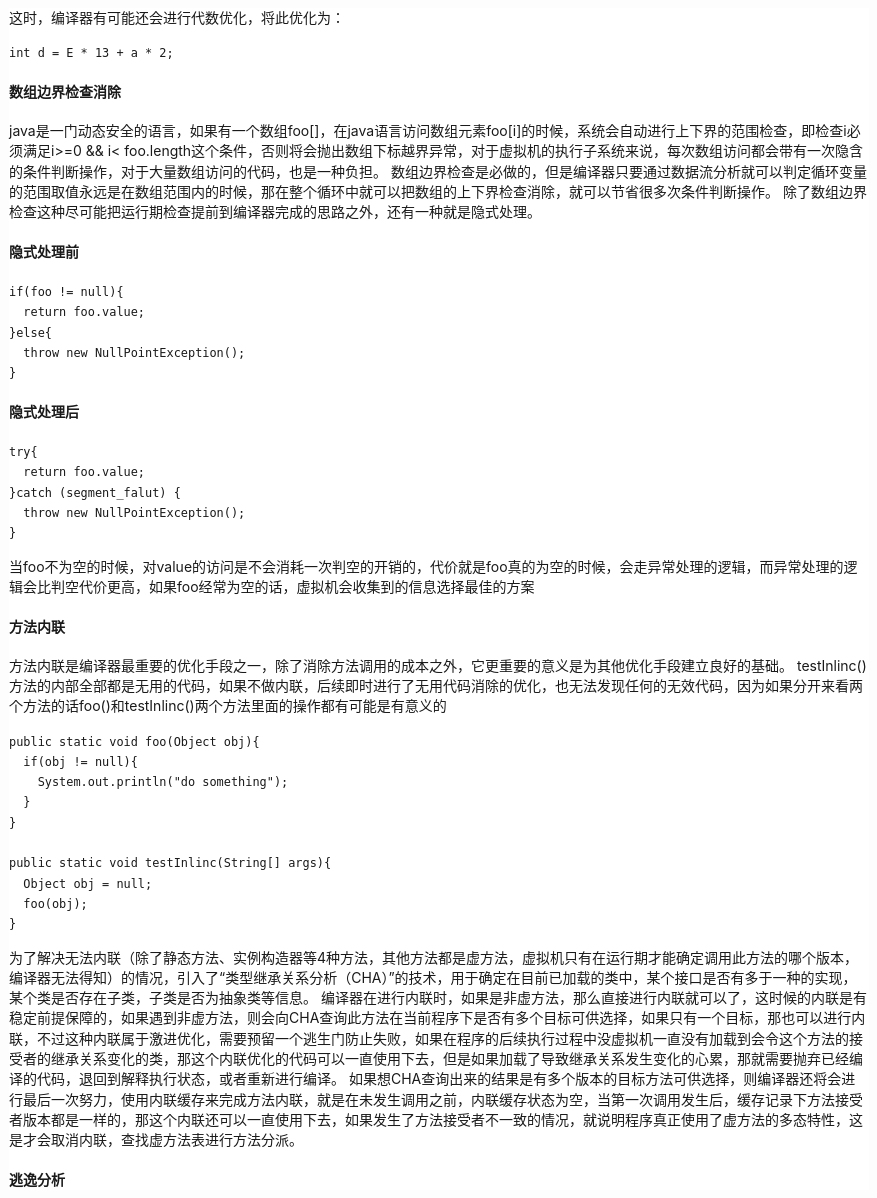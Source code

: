 ```
```
这时，编译器有可能还会进行代数优化，将此优化为：
```
int d = E * 13 + a * 2;
```
<h4>数组边界检查消除</h4>
java是一门动态安全的语言，如果有一个数组foo[]，在java语言访问数组元素foo[i]的时候，系统会自动进行上下界的范围检查，即检查i必须满足i>=0 && i< foo.length这个条件，否则将会抛出数组下标越界异常，对于虚拟机的执行子系统来说，每次数组访问都会带有一次隐含的条件判断操作，对于大量数组访问的代码，也是一种负担。
  数组边界检查是必做的，但是编译器只要通过数据流分析就可以判定循环变量的范围取值永远是在数组范围内的时候，那在整个循环中就可以把数组的上下界检查消除，就可以节省很多次条件判断操作。
  除了数组边界检查这种尽可能把运行期检查提前到编译器完成的思路之外，还有一种就是隐式处理。

  #### 隐式处理前 ####
```
if(foo != null){
  return foo.value;
}else{
  throw new NullPointException();
}
```
#### 隐式处理后 ####
```
try{
  return foo.value;
}catch (segment_falut) {
  throw new NullPointException();
}
```
当foo不为空的时候，对value的访问是不会消耗一次判空的开销的，代价就是foo真的为空的时候，会走异常处理的逻辑，而异常处理的逻辑会比判空代价更高，如果foo经常为空的话，虚拟机会收集到的信息选择最佳的方案
<h4>方法内联</h4>

方法内联是编译器最重要的优化手段之一，除了消除方法调用的成本之外，它更重要的意义是为其他优化手段建立良好的基础。
testInlinc()方法的内部全部都是无用的代码，如果不做内联，后续即时进行了无用代码消除的优化，也无法发现任何的无效代码，因为如果分开来看两个方法的话foo()和testInlinc()两个方法里面的操作都有可能是有意义的
```
public static void foo(Object obj){
  if(obj != null){
    System.out.println("do something");
  }
}

public static void testInlinc(String[] args){
  Object obj = null;
  foo(obj);
}
```
为了解决无法内联（除了静态方法、实例构造器等4种方法，其他方法都是虚方法，虚拟机只有在运行期才能确定调用此方法的哪个版本，编译器无法得知）的情况，引入了“类型继承关系分析（CHA）”的技术，用于确定在目前已加载的类中，某个接口是否有多于一种的实现，某个类是否存在子类，子类是否为抽象类等信息。
编译器在进行内联时，如果是非虚方法，那么直接进行内联就可以了，这时候的内联是有稳定前提保障的，如果遇到非虚方法，则会向CHA查询此方法在当前程序下是否有多个目标可供选择，如果只有一个目标，那也可以进行内联，不过这种内联属于激进优化，需要预留一个逃生门防止失败，如果在程序的后续执行过程中没虚拟机一直没有加载到会令这个方法的接受者的继承关系变化的类，那这个内联优化的代码可以一直使用下去，但是如果加载了导致继承关系发生变化的心累，那就需要抛弃已经编译的代码，退回到解释执行状态，或者重新进行编译。
如果想CHA查询出来的结果是有多个版本的目标方法可供选择，则编译器还将会进行最后一次努力，使用内联缓存来完成方法内联，就是在未发生调用之前，内联缓存状态为空，当第一次调用发生后，缓存记录下方法接受者版本都是一样的，那这个内联还可以一直使用下去，如果发生了方法接受者不一致的情况，就说明程序真正使用了虚方法的多态特性，这是才会取消内联，查找虚方法表进行方法分派。
<h4>逃逸分析</h4>
